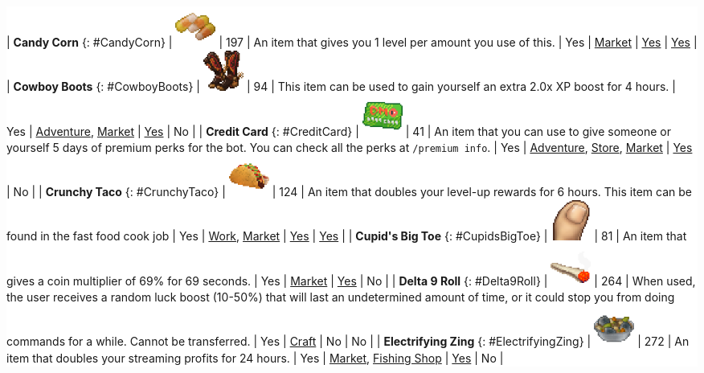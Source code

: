 | **Candy Corn** {: #CandyCorn} | <img src="/items/buffs/candycorn.png" alt="Candy Corn" width="50" height="50"> | 197 | An item that gives you 1 level per amount you use of this. | Yes | <a href="/Bot-features/Currency-Commands/Market" target="_blank">Market</a> | <a href="/Bot-features/Currency-Commands/Bundles#ISpoopedMyPants" target="_blank">Yes</a> | <a href="https://dankmemer.wiki/en/Bot-features/Currency-Commands/Skins#CandyCornSkin" target="_blank">Yes</a> | 
| **Cowboy Boots** {: #CowboyBoots} | <img src="/items/buffs/cowboyboots.png" alt="Cowboy Boots" width="50" height="50"> | 94 | This item can be used to gain yourself an extra 2.0x XP boost for 4 hours. | Yes | <a href="/Bot-features/Currency-Commands/Adventure" target="_blank">Adventure</a>, <a href="/Bot-features/Currency-Commands/Market" target="_blank">Market</a> | <a href="/Bot-features/Currency-Commands/Bundles#OldCowboy" target="_blank">Yes</a> | No | 
| **Credit Card** {: #CreditCard} | <img src="/items/buffs/creditcard.png" alt="Credit Card" width="50" height="50"> | 41 | An item that you can use to give someone or yourself 5 days of premium perks for the bot. You can check all the perks at `/premium info`. | Yes | <a href="/Bot-features/Currency-Commands/Adventure" target="_blank">Adventure</a>, <a href="https://dankmemer.lol/store" target="_blank">Store</a>, <a href="/Bot-features/Currency-Commands/Market" target="_blank">Market</a> | <a href="/Bot-features/Currency-Commands/Bundles#StatisticalImprobability" target="_blank">Yes</a> | No | 
| **Crunchy Taco** {: #CrunchyTaco} | <img src="/items/buffs/crunchytaco.png" alt="Crunchy Taco" width="50" height="50"> | 124 | An item that doubles your level-up rewards for 6 hours. This item can be found in the fast food cook job | Yes | <a href="/Bot-features/Currency-Commands/Work" target="_blank">Work</a>, <a href="/Bot-features/Currency-Commands/Market" target="_blank">Market</a> | <a href="/Bot-features/Currency-Commands/Bundles#ChronicWorker" target="_blank">Yes</a> | <a href="https://dankmemer.wiki/en/Bot-features/Currency-Commands/Skins#CrunchyTacoSkin" target="_blank">Yes</a> | 
| **Cupid's Big Toe** {: #CupidsBigToe} | <img src="/items/buffs/cupidsbigtoe.png" alt="Cupid's Big Toe" width="50" height="50"> | 81 | An item that gives a coin multiplier of 69% for 69 seconds. | Yes | <a href="/Bot-features/Currency-Commands/Market" target="_blank">Market</a> | <a href="/Bot-features/Currency-Commands/Bundles#HumanPowerup" target="_blank">Yes</a> | No | 
| **Delta 9 Roll** {: #Delta9Roll} | <img src="/items/buffs/delta9roll.gif" alt="Delta 9 Roll" width="50" height="50"> | 264 | When used, the user receives a random luck boost (10-50%) that will last an undetermined amount of time, or it could stop you from doing commands for a while. Cannot be transferred. | Yes | <a href="/Bot-features/Currency-Commands/Basic-Commands#Craft" target="_blank">Craft</a> | No | No | 
| **Electrifying Zing** {: #ElectrifyingZing} | <img src="/items/buffs/electrifyingzing.gif" alt="Electrifying Zing" width="50" height="50"> | 272 | An item that doubles your streaming profits for 24 hours. | Yes | <a href="/Bot-features/Currency-Commands/Market" target="_blank">Market</a>, <a href="/Bot-features/Currency-Commands/Basic-Commands#FishingShop" target="_blank">Fishing Shop</a> | <a href="/Bot-features/Currency-Commands/Bundles#Fisher" target="_blank">Yes</a> | No | 